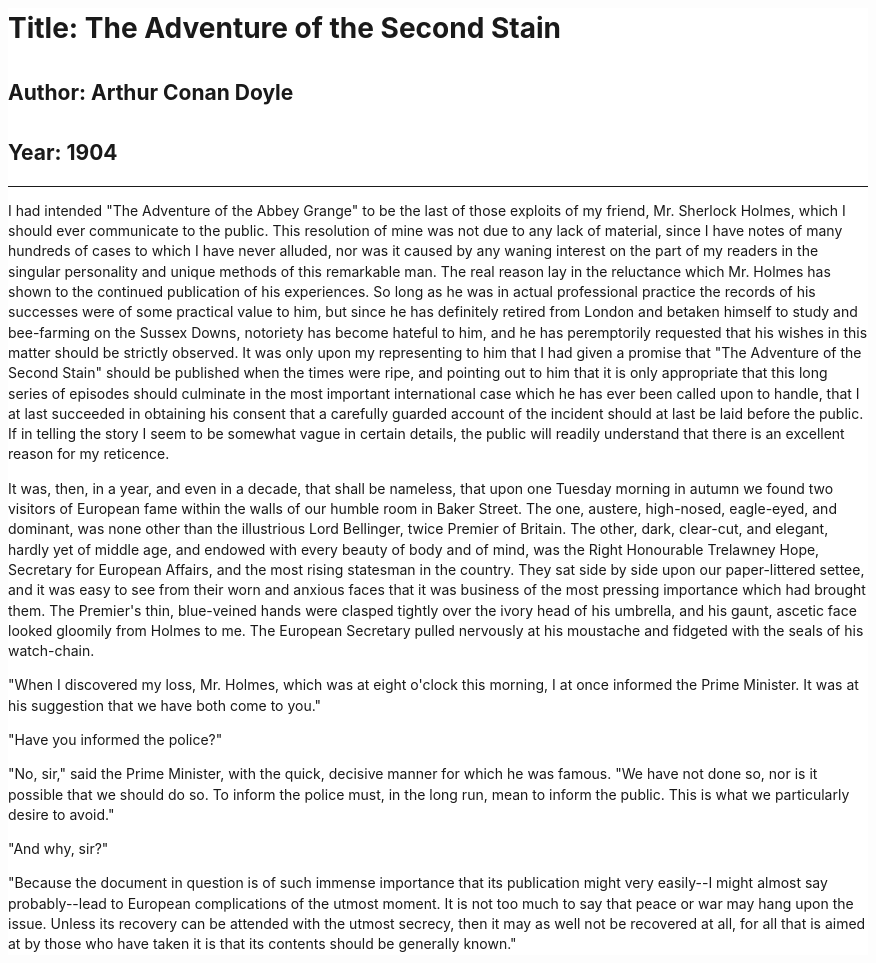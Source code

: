 # Title: The Adventure of the Second Stain

## Author: Arthur Conan Doyle

## Year: 1904

-------
I had intended "The Adventure of the Abbey Grange" to be the last of those exploits of my friend, Mr. Sherlock Holmes, which I should ever communicate to the public. This resolution of mine was not due to any lack of material, since I have notes of many hundreds of cases to which I have never alluded, nor was it caused by any waning interest on the part of my readers in the singular personality and unique methods of this remarkable man. The real reason lay in the reluctance which Mr. Holmes has shown to the continued publication of his experiences. So long as he was in actual professional practice the records of his successes were of some practical value to him, but since he has definitely retired from London and betaken himself to study and bee-farming on the Sussex Downs, notoriety has become hateful to him, and he has peremptorily requested that his wishes in this matter should be strictly observed. It was only upon my representing to him that I had given a promise that "The Adventure of the Second Stain" should be published when the times were ripe, and pointing out to him that it is only appropriate that this long series of episodes should culminate in the most important international case which he has ever been called upon to handle, that I at last succeeded in obtaining his consent that a carefully guarded account of the incident should at last be laid before the public. If in telling the story I seem to be somewhat vague in certain details, the public will readily understand that there is an excellent reason for my reticence.

It was, then, in a year, and even in a decade, that shall be nameless, that upon one Tuesday morning in autumn we found two visitors of European fame within the walls of our humble room in Baker Street. The one, austere, high-nosed, eagle-eyed, and dominant, was none other than the illustrious Lord Bellinger, twice Premier of Britain. The other, dark, clear-cut, and elegant, hardly yet of middle age, and endowed with every beauty of body and of mind, was the Right Honourable Trelawney Hope, Secretary for European Affairs, and the most rising statesman in the country. They sat side by side upon our paper-littered settee, and it was easy to see from their worn and anxious faces that it was business of the most pressing importance which had brought them. The Premier's thin, blue-veined hands were clasped tightly over the ivory head of his umbrella, and his gaunt, ascetic face looked gloomily from Holmes to me. The European Secretary pulled nervously at his moustache and fidgeted with the seals of his watch-chain.

"When I discovered my loss, Mr. Holmes, which was at eight o'clock this morning, I at once informed the Prime Minister. It was at his suggestion that we have both come to you."

"Have you informed the police?"

"No, sir," said the Prime Minister, with the quick, decisive manner for which he was famous. "We have not done so, nor is it possible that we should do so. To inform the police must, in the long run, mean to inform the public. This is what we particularly desire to avoid."

"And why, sir?"

"Because the document in question is of such immense importance that its publication might very easily--I might almost say probably--lead to European complications of the utmost moment. It is not too much to say that peace or war may hang upon the issue. Unless its recovery can be attended with the utmost secrecy, then it may as well not be recovered at all, for all that is aimed at by those who have taken it is that its contents should be generally known."
